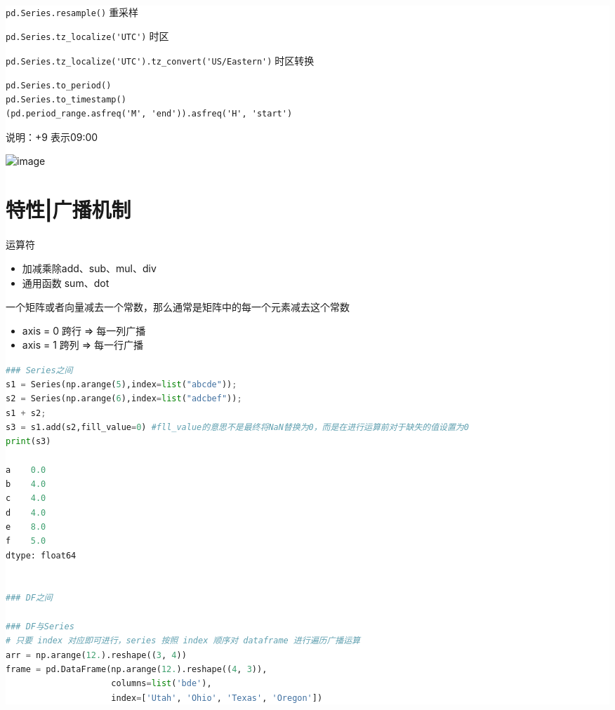 `pd.Series.resample()`  重采样

`pd.Series.tz_localize('UTC')`  时区

`pd.Series.tz_localize('UTC').tz_convert('US/Eastern')`  时区转换

```
pd.Series.to_period()
pd.Series.to_timestamp()
(pd.period_range.asfreq('M', 'end')).asfreq('H', 'start')
```

说明：+9 表示09:00

![image](https://cdn.nlark.com/yuque/0/2020/png/1136179/1591174539132-6fb90ec0-7f67-432e-9004-40a7e4e7b0c2.png)



# 特性|广播机制

运算符 

- 加减乘除add、sub、mul、div
- 通用函数 sum、dot



一个矩阵或者向量减去一个常数，那么通常是矩阵中的每一个元素减去这个常数

- axis = 0 跨行 => 每一列广播
- axis = 1 跨列 => 每一行广播

```python
### Series之间
s1 = Series(np.arange(5),index=list("abcde"));
s2 = Series(np.arange(6),index=list("adcbef"));
s1 + s2;
s3 = s1.add(s2,fill_value=0) #fll_value的意思不是最终将NaN替换为0，而是在进行运算前对于缺失的值设置为0
print(s3)

a    0.0
b    4.0
c    4.0
d    4.0
e    8.0
f    5.0
dtype: float64
    
    
### DF之间

### DF与Series
# 只要 index 对应即可进行，series 按照 index 顺序对 dataframe 进行遍历广播运算
arr = np.arange(12.).reshape((3, 4))
frame = pd.DataFrame(np.arange(12.).reshape((4, 3)),
                     columns=list('bde'),
                     index=['Utah', 'Ohio', 'Texas', 'Oregon'])
```
